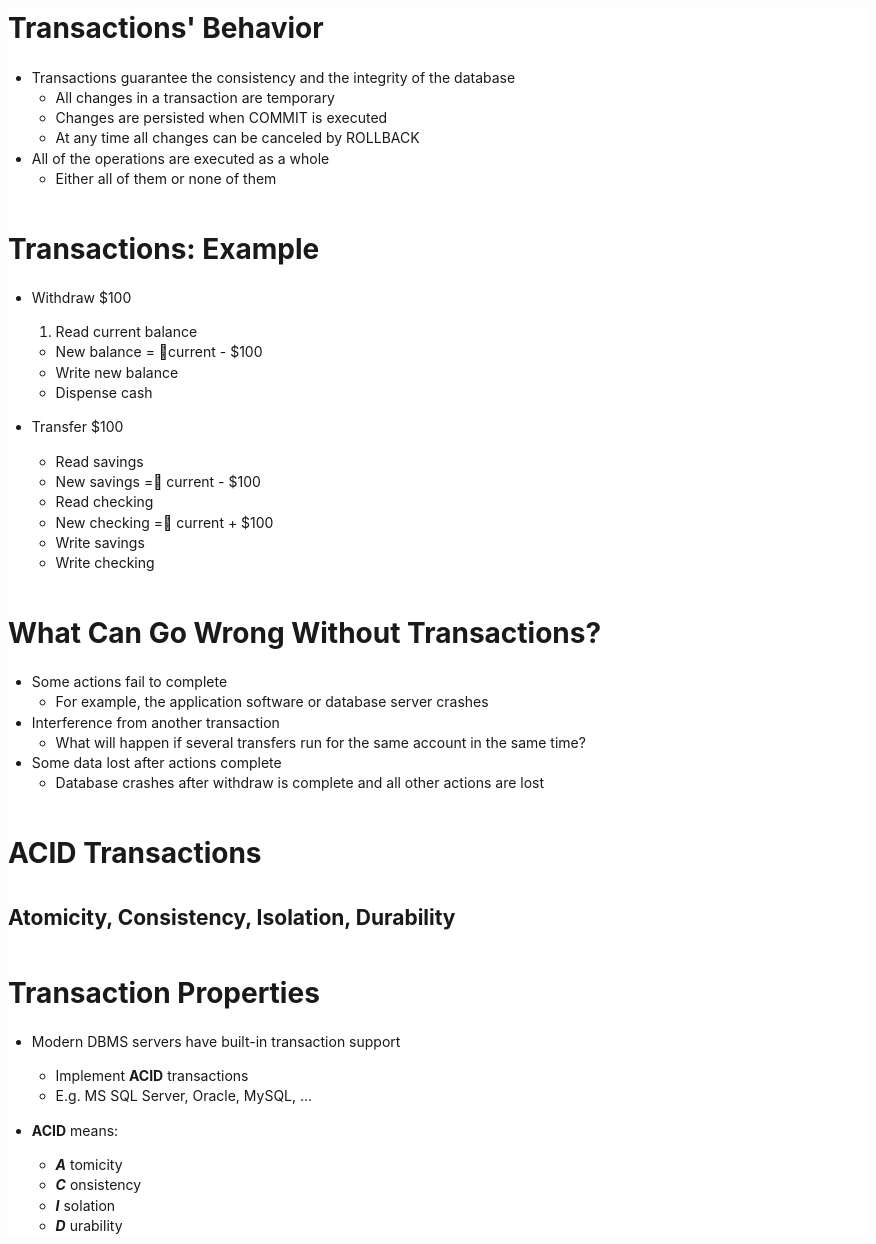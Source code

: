 #   Transactions' Behavior

*   Transactions guarantee the consistency and the integrity of the database
    *   All changes in a transaction are temporary
    *   Changes are persisted when COMMIT is executed
    *   At any time all changes can be canceled by ROLLBACK
*   All of the operations are executed as a whole
    *   Either all of them or none of them

#   Transactions: Example

*   Withdraw $100
    1.   Read current balance
    *   New balance = current - $100
    *   Write new balance
    *   Dispense cash


*   Transfer $100
    *   Read savings
    *   New savings = current - $100
    *   Read checking
    *   New checking = current  + $100
    *   Write savings
    *   Write checking

#   What Can Go Wrong Without Transactions?

*   Some actions fail to complete
    *   For example, the application software or database server crashes
*   Interference from another transaction
    *   What will happen if several transfers run for the same account in the same time?
*   Some data lost after actions complete
    *   Database crashes after withdraw is complete and all other actions are lost




#   ACID Transactions
##    Atomicity, Consistency, Isolation, Durability

#   Transaction Properties

*   Modern DBMS servers have built-in transaction support
    *   Implement **ACID** transactions
    *   E.g. MS SQL Server, Oracle, MySQL, …

*   **ACID** means:
    *   ***A*** tomicity
    *   ***C*** onsistency
    *   ***I*** solation
    *   ***D*** urability
